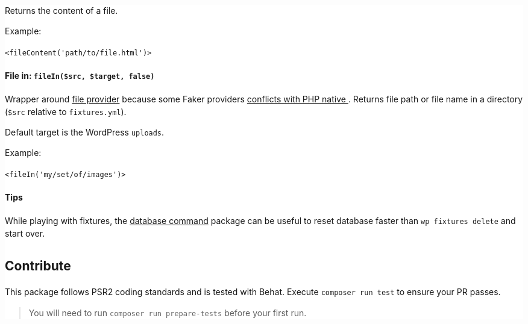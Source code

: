 Returns the content of a file.

Example:

```
<fileContent('path/to/file.html')>
```

#### File in: `fileIn($src, $target, false)`

Wrapper around [file provider](https://github.com/fzaninotto/Faker#fakerproviderfile) because some Faker providers [conflicts with PHP native ](https://github.com/nelmio/alice/blob/master/doc/getting-started.md#symfony). Returns file path or file name in a directory (`$src` relative to `fixtures.yml`).

Default target is the WordPress `uploads`.

Example:

```
<fileIn('my/set/of/images')>
```

#### Tips

While playing with fixtures, the [database command](https://github.com/ernilambar/database-command) package can be useful to reset database faster than `wp fixtures delete` and start over.

## Contribute

This package follows PSR2 coding standards and is tested with Behat. Execute `composer run test` to ensure your PR passes.

> You will need to run `composer run prepare-tests` before your first run.
